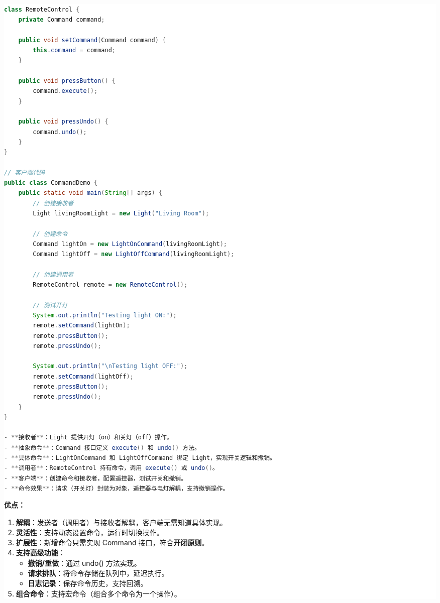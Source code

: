 ```java
class RemoteControl {
    private Command command;

    public void setCommand(Command command) {
        this.command = command;
    }

    public void pressButton() {
        command.execute();
    }

    public void pressUndo() {
        command.undo();
    }
}

// 客户端代码
public class CommandDemo {
    public static void main(String[] args) {
        // 创建接收者
        Light livingRoomLight = new Light("Living Room");

        // 创建命令
        Command lightOn = new LightOnCommand(livingRoomLight);
        Command lightOff = new LightOffCommand(livingRoomLight);

        // 创建调用者
        RemoteControl remote = new RemoteControl();

        // 测试开灯
        System.out.println("Testing light ON:");
        remote.setCommand(lightOn);
        remote.pressButton();
        remote.pressUndo();

        System.out.println("\nTesting light OFF:");
        remote.setCommand(lightOff);
        remote.pressButton();
        remote.pressUndo();
    }
}

- **接收者**：Light 提供开灯（on）和关灯（off）操作。
- **抽象命令**：Command 接口定义 execute() 和 undo() 方法。
- **具体命令**：LightOnCommand 和 LightOffCommand 绑定 Light，实现开关逻辑和撤销。
- **调用者**：RemoteControl 持有命令，调用 execute() 或 undo()。
- **客户端**：创建命令和接收者，配置遥控器，测试开关和撤销。
- **命令效果**：请求（开关灯）封装为对象，遥控器与电灯解耦，支持撤销操作。
```

**优点：**
1. **解耦**：发送者（调用者）与接收者解耦，客户端无需知道具体实现。
2. **灵活性**：支持动态设置命令，运行时切换操作。
3. **扩展性**：新增命令只需实现 Command 接口，符合**开闭原则**。
4. **支持高级功能**：
    - **撤销/重做**：通过 undo() 方法实现。
    - **请求排队**：将命令存储在队列中，延迟执行。
    - **日志记录**：保存命令历史，支持回溯。
5. **组合命令**：支持宏命令（组合多个命令为一个操作）。
